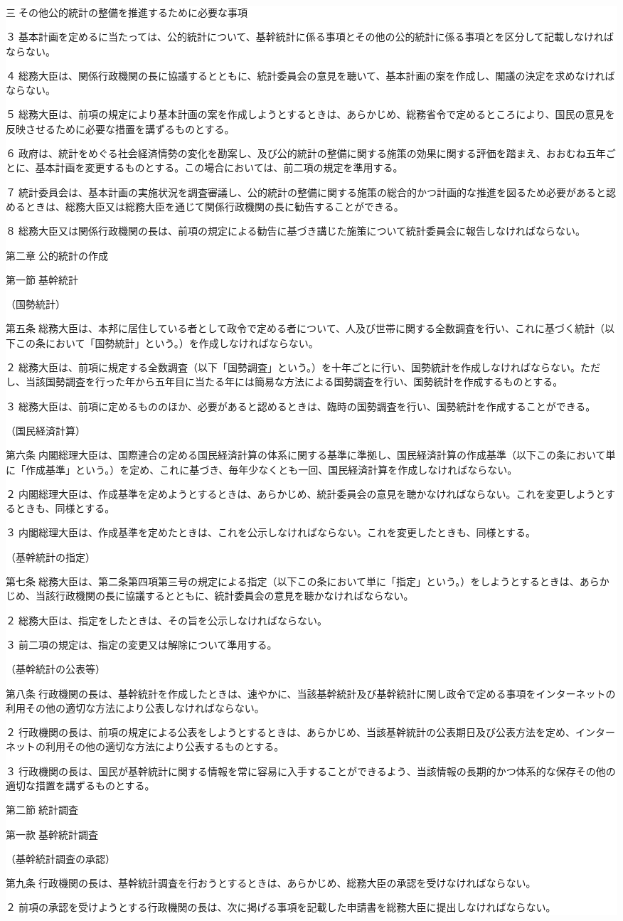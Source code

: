 三 その他公的統計の整備を推進するために必要な事項

３ 基本計画を定めるに当たっては、公的統計について、基幹統計に係る事項とその他の公的統計に係る事項とを区分して記載しなければならない。

４ 総務大臣は、関係行政機関の長に協議するとともに、統計委員会の意見を聴いて、基本計画の案を作成し、閣議の決定を求めなければならない。

５ 総務大臣は、前項の規定により基本計画の案を作成しようとするときは、あらかじめ、総務省令で定めるところにより、国民の意見を反映させるために必要な措置を講ずるものとする。

６ 政府は、統計をめぐる社会経済情勢の変化を勘案し、及び公的統計の整備に関する施策の効果に関する評価を踏まえ、おおむね五年ごとに、基本計画を変更するものとする。この場合においては、前二項の規定を準用する。

７ 統計委員会は、基本計画の実施状況を調査審議し、公的統計の整備に関する施策の総合的かつ計画的な推進を図るため必要があると認めるときは、総務大臣又は総務大臣を通じて関係行政機関の長に勧告することができる。

８ 総務大臣又は関係行政機関の長は、前項の規定による勧告に基づき講じた施策について統計委員会に報告しなければならない。

第二章 公的統計の作成

第一節 基幹統計

（国勢統計）

第五条 総務大臣は、本邦に居住している者として政令で定める者について、人及び世帯に関する全数調査を行い、これに基づく統計（以下この条において「国勢統計」という。）を作成しなければならない。

２ 総務大臣は、前項に規定する全数調査（以下「国勢調査」という。）を十年ごとに行い、国勢統計を作成しなければならない。ただし、当該国勢調査を行った年から五年目に当たる年には簡易な方法による国勢調査を行い、国勢統計を作成するものとする。

３ 総務大臣は、前項に定めるもののほか、必要があると認めるときは、臨時の国勢調査を行い、国勢統計を作成することができる。

（国民経済計算）

第六条 内閣総理大臣は、国際連合の定める国民経済計算の体系に関する基準に準拠し、国民経済計算の作成基準（以下この条において単に「作成基準」という。）を定め、これに基づき、毎年少なくとも一回、国民経済計算を作成しなければならない。

２ 内閣総理大臣は、作成基準を定めようとするときは、あらかじめ、統計委員会の意見を聴かなければならない。これを変更しようとするときも、同様とする。

３ 内閣総理大臣は、作成基準を定めたときは、これを公示しなければならない。これを変更したときも、同様とする。

（基幹統計の指定）

第七条 総務大臣は、第二条第四項第三号の規定による指定（以下この条において単に「指定」という。）をしようとするときは、あらかじめ、当該行政機関の長に協議するとともに、統計委員会の意見を聴かなければならない。

２ 総務大臣は、指定をしたときは、その旨を公示しなければならない。

３ 前二項の規定は、指定の変更又は解除について準用する。

（基幹統計の公表等）

第八条 行政機関の長は、基幹統計を作成したときは、速やかに、当該基幹統計及び基幹統計に関し政令で定める事項をインターネットの利用その他の適切な方法により公表しなければならない。

２ 行政機関の長は、前項の規定による公表をしようとするときは、あらかじめ、当該基幹統計の公表期日及び公表方法を定め、インターネットの利用その他の適切な方法により公表するものとする。

３ 行政機関の長は、国民が基幹統計に関する情報を常に容易に入手することができるよう、当該情報の長期的かつ体系的な保存その他の適切な措置を講ずるものとする。

第二節 統計調査

第一款 基幹統計調査

（基幹統計調査の承認）

第九条 行政機関の長は、基幹統計調査を行おうとするときは、あらかじめ、総務大臣の承認を受けなければならない。

２ 前項の承認を受けようとする行政機関の長は、次に掲げる事項を記載した申請書を総務大臣に提出しなければならない。
